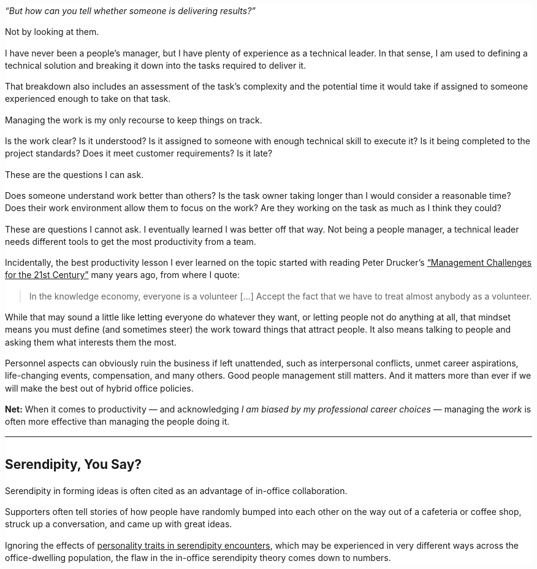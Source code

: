 _“But how can you tell whether someone is delivering results?”_

Not by looking at them.

I have never been a people’s manager, but I have plenty of experience as a technical leader. In that sense, I am used to defining a technical solution and breaking it down into the tasks required to deliver it.

That breakdown also includes an assessment of the task’s complexity and the potential time it would take if assigned to someone experienced enough to take on that task.

Managing the work is my only recourse to keep things on track.

Is the work clear? Is it understood? Is it assigned to someone with enough technical skill to execute it? Is it being completed to the project standards? Does it meet customer requirements? Is it late?

These are the questions I can ask.

Does someone understand work better than others? Is the task owner taking longer than I would consider a reasonable time? Does their work environment allow them to focus on the work? Are they working on the task as much as I think they could?

These are questions I cannot ask. I eventually learned I was better off that way. Not being a people manager, a technical leader needs different tools to get the most productivity from a team.

Incidentally, the best productivity lesson I ever learned on the topic started with reading Peter Drucker’s [“Management Challenges for the 21st Century”](https://www.google.com/books/edition/Management_Challenges_for_the_21st_Centu/NpkJTf0lZhUC?hl=en) many years ago, from where I quote:

> In the knowledge economy, everyone is a volunteer \[…\] Accept the fact that we have to treat almost anybody as a volunteer.

While that may sound a little like letting everyone do whatever they want, or letting people not do anything at all, that mindset means you must define (and sometimes steer) the work toward things that attract people. It also means talking to people and asking them what interests them the most.

Personnel aspects can obviously ruin the business if left unattended, such as interpersonal conflicts, unmet career aspirations, life-changing events, compensation, and many others. Good people management still matters. And it matters more than ever if we will make the best out of hybrid office policies.

**Net:** When it comes to productivity — and acknowledging _I am biased by my professional career choices —_ managing the _work_ is often more effective than managing the people doing it.

---

## Serendipity, You Say?

Serendipity in forming ideas is often cited as an advantage of in-office collaboration.

Supporters often tell stories of how people have randomly bumped into each other on the way out of a cafeteria or coffee shop, struck up a conversation, and came up with great ideas.

Ignoring the effects of [personality traits in serendipity encounters](https://informationr.net/ir/25-4/isic2020/isic2001.html), which may be experienced in very different ways across the office-dwelling population, the flaw in the in-office serendipity theory comes down to numbers.
